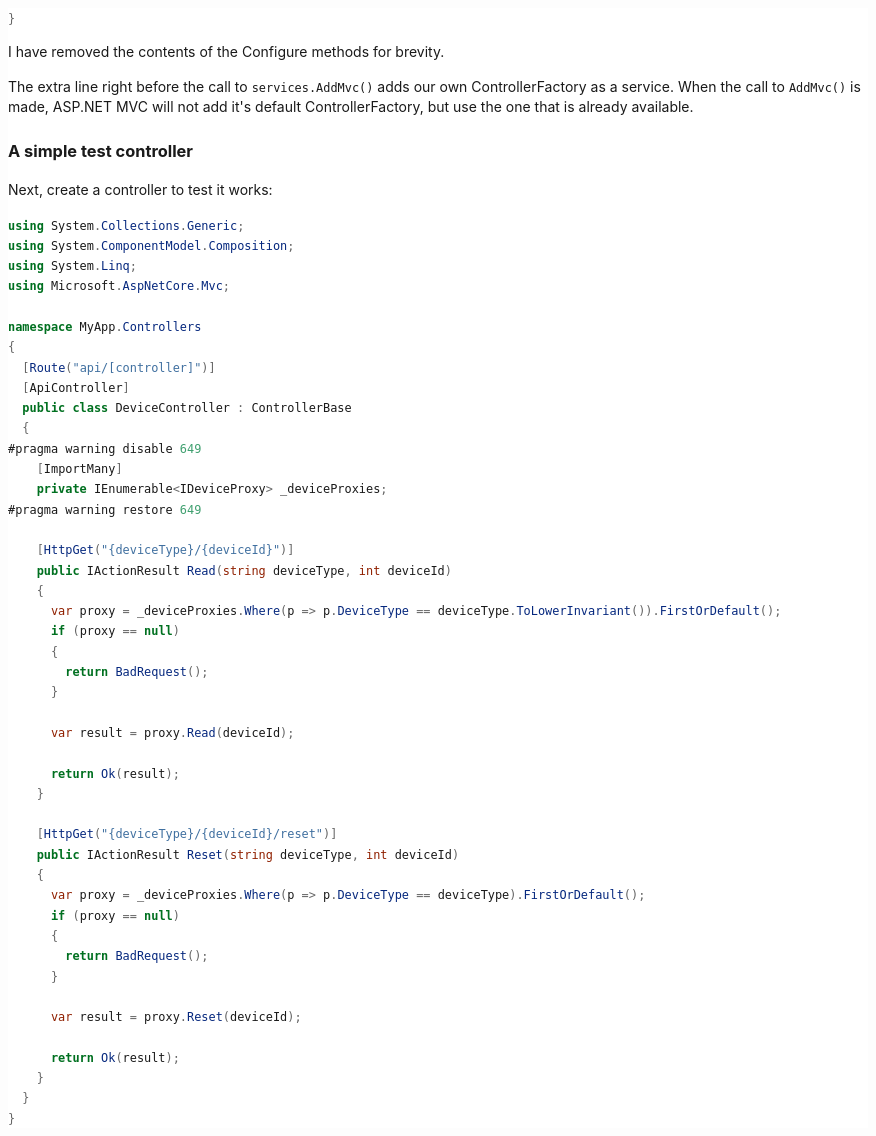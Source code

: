 ```csharp
}
```

I have removed the contents of the Configure methods for brevity. 

The extra line right before the call to `services.AddMvc()` adds our own ControllerFactory
as a service. When the call to `AddMvc()` is made, ASP.NET MVC will not add it's default ControllerFactory, 
but use the one that is already available.

### A simple test controller
Next, create a controller to test it works:

```csharp
using System.Collections.Generic;
using System.ComponentModel.Composition;
using System.Linq;
using Microsoft.AspNetCore.Mvc;

namespace MyApp.Controllers
{
  [Route("api/[controller]")]
  [ApiController]
  public class DeviceController : ControllerBase
  {
#pragma warning disable 649
    [ImportMany]
    private IEnumerable<IDeviceProxy> _deviceProxies;
#pragma warning restore 649

    [HttpGet("{deviceType}/{deviceId}")]
    public IActionResult Read(string deviceType, int deviceId)
    {
      var proxy = _deviceProxies.Where(p => p.DeviceType == deviceType.ToLowerInvariant()).FirstOrDefault();
      if (proxy == null)
      {
        return BadRequest();
      }

      var result = proxy.Read(deviceId);

      return Ok(result);
    }

    [HttpGet("{deviceType}/{deviceId}/reset")]
    public IActionResult Reset(string deviceType, int deviceId)
    {
      var proxy = _deviceProxies.Where(p => p.DeviceType == deviceType).FirstOrDefault();
      if (proxy == null)
      {
        return BadRequest();
      }

      var result = proxy.Reset(deviceId);

      return Ok(result);
    }
  }
}
```
